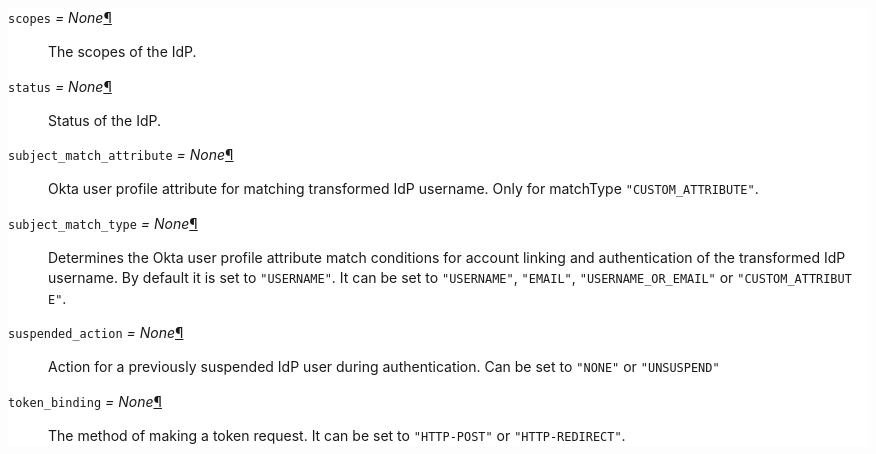 <dl class="attribute">
<dt id="pulumi_okta.idp.Oidc.scopes">
<code class="sig-name descname">scopes</code><em class="property"> = None</em><a class="headerlink" href="#pulumi_okta.idp.Oidc.scopes" title="Permalink to this definition">¶</a></dt>
<dd><p>The scopes of the IdP.</p>
</dd></dl>

<dl class="attribute">
<dt id="pulumi_okta.idp.Oidc.status">
<code class="sig-name descname">status</code><em class="property"> = None</em><a class="headerlink" href="#pulumi_okta.idp.Oidc.status" title="Permalink to this definition">¶</a></dt>
<dd><p>Status of the IdP.</p>
</dd></dl>

<dl class="attribute">
<dt id="pulumi_okta.idp.Oidc.subject_match_attribute">
<code class="sig-name descname">subject_match_attribute</code><em class="property"> = None</em><a class="headerlink" href="#pulumi_okta.idp.Oidc.subject_match_attribute" title="Permalink to this definition">¶</a></dt>
<dd><p>Okta user profile attribute for matching transformed IdP username. Only for matchType <code class="docutils literal notranslate"><span class="pre">&quot;CUSTOM_ATTRIBUTE&quot;</span></code>.</p>
</dd></dl>

<dl class="attribute">
<dt id="pulumi_okta.idp.Oidc.subject_match_type">
<code class="sig-name descname">subject_match_type</code><em class="property"> = None</em><a class="headerlink" href="#pulumi_okta.idp.Oidc.subject_match_type" title="Permalink to this definition">¶</a></dt>
<dd><p>Determines the Okta user profile attribute match conditions for account linking and authentication of the transformed IdP username. By default it is set to <code class="docutils literal notranslate"><span class="pre">&quot;USERNAME&quot;</span></code>. It can be set to <code class="docutils literal notranslate"><span class="pre">&quot;USERNAME&quot;</span></code>, <code class="docutils literal notranslate"><span class="pre">&quot;EMAIL&quot;</span></code>, <code class="docutils literal notranslate"><span class="pre">&quot;USERNAME_OR_EMAIL&quot;</span></code> or <code class="docutils literal notranslate"><span class="pre">&quot;CUSTOM_ATTRIBUTE&quot;</span></code>.</p>
</dd></dl>

<dl class="attribute">
<dt id="pulumi_okta.idp.Oidc.suspended_action">
<code class="sig-name descname">suspended_action</code><em class="property"> = None</em><a class="headerlink" href="#pulumi_okta.idp.Oidc.suspended_action" title="Permalink to this definition">¶</a></dt>
<dd><p>Action for a previously suspended IdP user during authentication. Can be set to <code class="docutils literal notranslate"><span class="pre">&quot;NONE&quot;</span></code> or <code class="docutils literal notranslate"><span class="pre">&quot;UNSUSPEND&quot;</span></code></p>
</dd></dl>

<dl class="attribute">
<dt id="pulumi_okta.idp.Oidc.token_binding">
<code class="sig-name descname">token_binding</code><em class="property"> = None</em><a class="headerlink" href="#pulumi_okta.idp.Oidc.token_binding" title="Permalink to this definition">¶</a></dt>
<dd><p>The method of making a token request. It can be set to <code class="docutils literal notranslate"><span class="pre">&quot;HTTP-POST&quot;</span></code> or <code class="docutils literal notranslate"><span class="pre">&quot;HTTP-REDIRECT&quot;</span></code>.</p>
</dd></dl>
